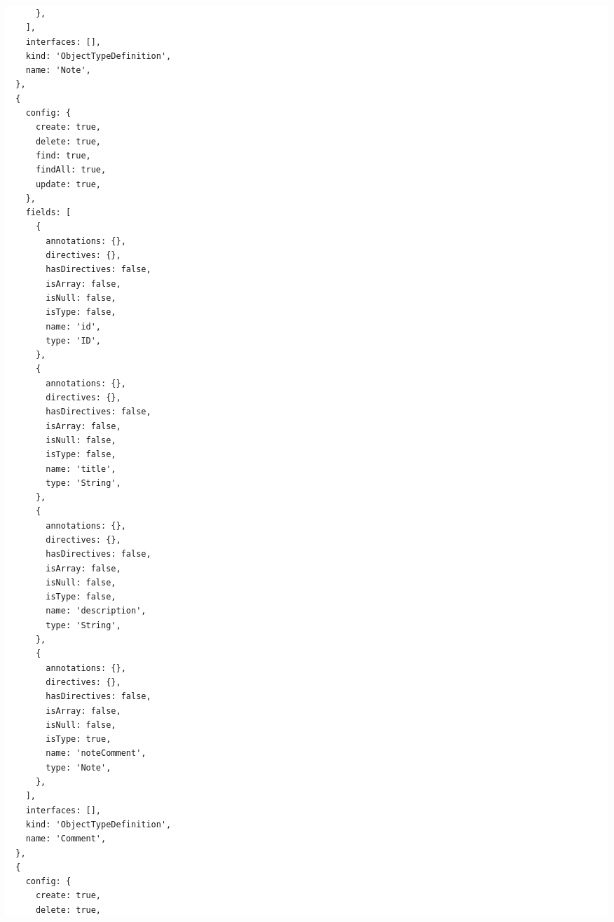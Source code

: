           },
        ],
        interfaces: [],
        kind: 'ObjectTypeDefinition',
        name: 'Note',
      },
      {
        config: {
          create: true,
          delete: true,
          find: true,
          findAll: true,
          update: true,
        },
        fields: [
          {
            annotations: {},
            directives: {},
            hasDirectives: false,
            isArray: false,
            isNull: false,
            isType: false,
            name: 'id',
            type: 'ID',
          },
          {
            annotations: {},
            directives: {},
            hasDirectives: false,
            isArray: false,
            isNull: false,
            isType: false,
            name: 'title',
            type: 'String',
          },
          {
            annotations: {},
            directives: {},
            hasDirectives: false,
            isArray: false,
            isNull: false,
            isType: false,
            name: 'description',
            type: 'String',
          },
          {
            annotations: {},
            directives: {},
            hasDirectives: false,
            isArray: false,
            isNull: false,
            isType: true,
            name: 'noteComment',
            type: 'Note',
          },
        ],
        interfaces: [],
        kind: 'ObjectTypeDefinition',
        name: 'Comment',
      },
      {
        config: {
          create: true,
          delete: true,